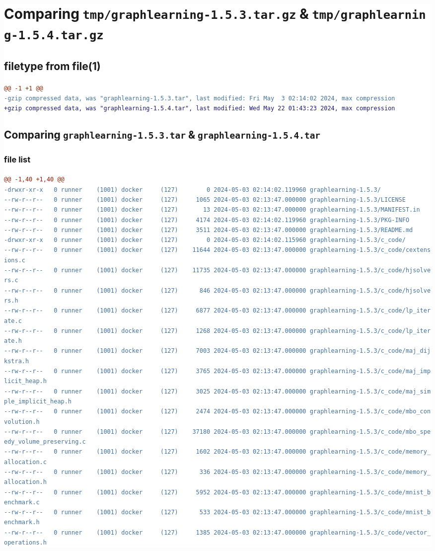 # Comparing `tmp/graphlearning-1.5.3.tar.gz` & `tmp/graphlearning-1.5.4.tar.gz`

## filetype from file(1)

```diff
@@ -1 +1 @@
-gzip compressed data, was "graphlearning-1.5.3.tar", last modified: Fri May  3 02:14:02 2024, max compression
+gzip compressed data, was "graphlearning-1.5.4.tar", last modified: Wed May 22 01:43:23 2024, max compression
```

## Comparing `graphlearning-1.5.3.tar` & `graphlearning-1.5.4.tar`

### file list

```diff
@@ -1,40 +1,40 @@
-drwxr-xr-x   0 runner    (1001) docker     (127)        0 2024-05-03 02:14:02.119960 graphlearning-1.5.3/
--rw-r--r--   0 runner    (1001) docker     (127)     1065 2024-05-03 02:13:47.000000 graphlearning-1.5.3/LICENSE
--rw-r--r--   0 runner    (1001) docker     (127)       13 2024-05-03 02:13:47.000000 graphlearning-1.5.3/MANIFEST.in
--rw-r--r--   0 runner    (1001) docker     (127)     4174 2024-05-03 02:14:02.119960 graphlearning-1.5.3/PKG-INFO
--rw-r--r--   0 runner    (1001) docker     (127)     3511 2024-05-03 02:13:47.000000 graphlearning-1.5.3/README.md
-drwxr-xr-x   0 runner    (1001) docker     (127)        0 2024-05-03 02:14:02.115960 graphlearning-1.5.3/c_code/
--rw-r--r--   0 runner    (1001) docker     (127)    11644 2024-05-03 02:13:47.000000 graphlearning-1.5.3/c_code/cextensions.c
--rw-r--r--   0 runner    (1001) docker     (127)    11735 2024-05-03 02:13:47.000000 graphlearning-1.5.3/c_code/hjsolvers.c
--rw-r--r--   0 runner    (1001) docker     (127)      846 2024-05-03 02:13:47.000000 graphlearning-1.5.3/c_code/hjsolvers.h
--rw-r--r--   0 runner    (1001) docker     (127)     6877 2024-05-03 02:13:47.000000 graphlearning-1.5.3/c_code/lp_iterate.c
--rw-r--r--   0 runner    (1001) docker     (127)     1268 2024-05-03 02:13:47.000000 graphlearning-1.5.3/c_code/lp_iterate.h
--rw-r--r--   0 runner    (1001) docker     (127)     7003 2024-05-03 02:13:47.000000 graphlearning-1.5.3/c_code/maj_dijkstra.h
--rw-r--r--   0 runner    (1001) docker     (127)     3765 2024-05-03 02:13:47.000000 graphlearning-1.5.3/c_code/maj_implicit_heap.h
--rw-r--r--   0 runner    (1001) docker     (127)     3025 2024-05-03 02:13:47.000000 graphlearning-1.5.3/c_code/maj_simple_implicit_heap.h
--rw-r--r--   0 runner    (1001) docker     (127)     2474 2024-05-03 02:13:47.000000 graphlearning-1.5.3/c_code/mbo_convolution.h
--rw-r--r--   0 runner    (1001) docker     (127)    37180 2024-05-03 02:13:47.000000 graphlearning-1.5.3/c_code/mbo_speedy_volume_preserving.c
--rw-r--r--   0 runner    (1001) docker     (127)     1602 2024-05-03 02:13:47.000000 graphlearning-1.5.3/c_code/memory_allocation.c
--rw-r--r--   0 runner    (1001) docker     (127)      336 2024-05-03 02:13:47.000000 graphlearning-1.5.3/c_code/memory_allocation.h
--rw-r--r--   0 runner    (1001) docker     (127)     5952 2024-05-03 02:13:47.000000 graphlearning-1.5.3/c_code/mnist_benchmark.c
--rw-r--r--   0 runner    (1001) docker     (127)      533 2024-05-03 02:13:47.000000 graphlearning-1.5.3/c_code/mnist_benchmark.h
--rw-r--r--   0 runner    (1001) docker     (127)     1385 2024-05-03 02:13:47.000000 graphlearning-1.5.3/c_code/vector_operations.h
```
